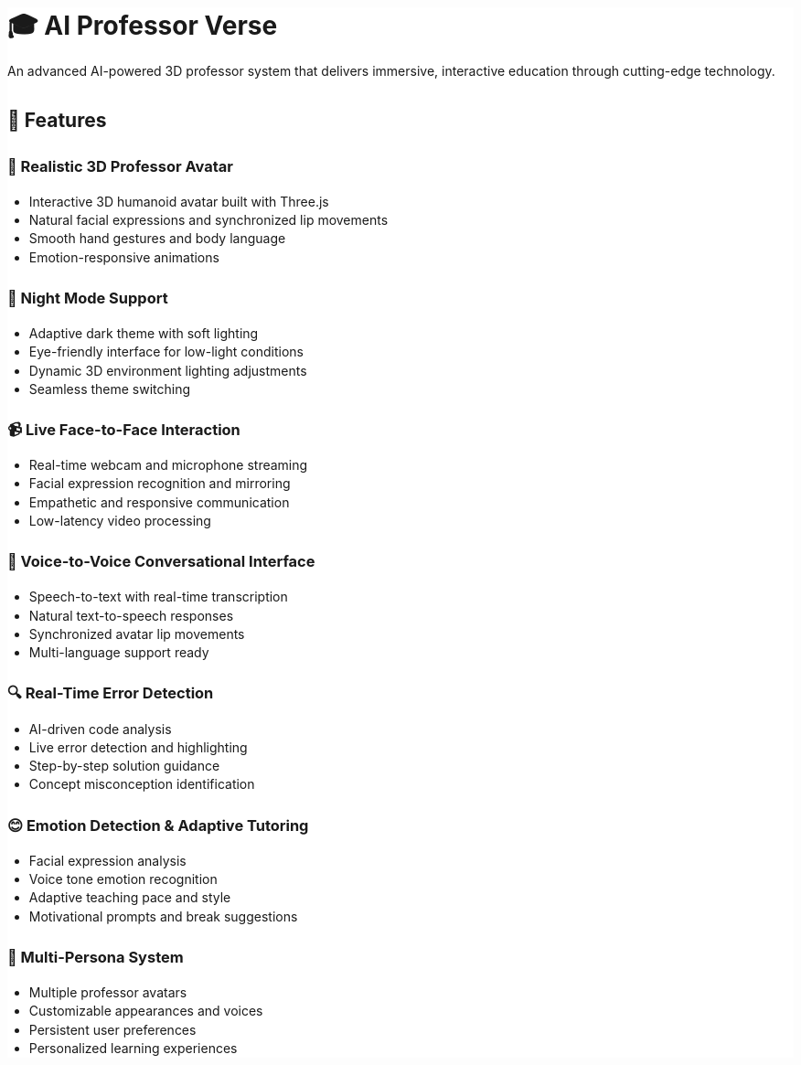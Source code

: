 # 🎓 AI Professor Verse

An advanced AI-powered 3D professor system that delivers immersive, interactive education through cutting-edge technology.

## 🚀 **Features**

### **🤖 Realistic 3D Professor Avatar**
- Interactive 3D humanoid avatar built with Three.js
- Natural facial expressions and synchronized lip movements
- Smooth hand gestures and body language
- Emotion-responsive animations

### **🌙 Night Mode Support**
- Adaptive dark theme with soft lighting
- Eye-friendly interface for low-light conditions
- Dynamic 3D environment lighting adjustments
- Seamless theme switching

### **📹 Live Face-to-Face Interaction**
- Real-time webcam and microphone streaming
- Facial expression recognition and mirroring
- Empathetic and responsive communication
- Low-latency video processing

### **🎤 Voice-to-Voice Conversational Interface**
- Speech-to-text with real-time transcription
- Natural text-to-speech responses
- Synchronized avatar lip movements
- Multi-language support ready

### **🔍 Real-Time Error Detection**
- AI-driven code analysis
- Live error detection and highlighting
- Step-by-step solution guidance
- Concept misconception identification

### **😊 Emotion Detection & Adaptive Tutoring**
- Facial expression analysis
- Voice tone emotion recognition
- Adaptive teaching pace and style
- Motivational prompts and break suggestions

### **👥 Multi-Persona System**
- Multiple professor avatars
- Customizable appearances and voices
- Persistent user preferences
- Personalized learning experiences

